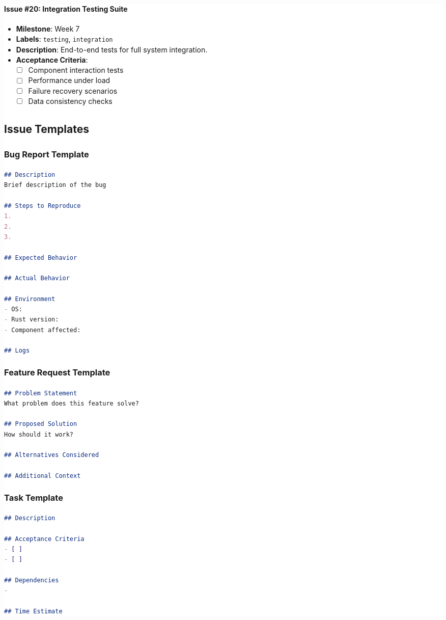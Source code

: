 #### Issue #20: Integration Testing Suite
- **Milestone**: Week 7
- **Labels**: `testing`, `integration`
- **Description**:
  End-to-end tests for full system integration.
- **Acceptance Criteria**:
  - [ ] Component interaction tests
  - [ ] Performance under load
  - [ ] Failure recovery scenarios
  - [ ] Data consistency checks

## Issue Templates

### Bug Report Template
```markdown
## Description
Brief description of the bug

## Steps to Reproduce
1. 
2. 
3. 

## Expected Behavior

## Actual Behavior

## Environment
- OS: 
- Rust version:
- Component affected:

## Logs
```

### Feature Request Template
```markdown
## Problem Statement
What problem does this feature solve?

## Proposed Solution
How should it work?

## Alternatives Considered

## Additional Context
```

### Task Template
```markdown
## Description

## Acceptance Criteria
- [ ] 
- [ ] 

## Dependencies
- 

## Time Estimate
```
